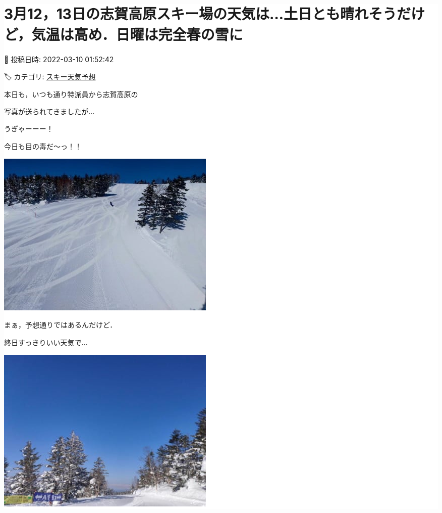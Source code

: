 # 3月12，13日の志賀高原スキー場の天気は…土日とも晴れそうだけど，気温は高め．日曜は完全春の雪に

📅 投稿日時: 2022-03-10 01:52:42

🏷️ カテゴリ: [スキー天気予想](c6554f5c3c106093b511a8daae23757e8.md)

本日も，いつも通り特派員から志賀高原の


写真が送られてきましたが…





うぎゃーーー！


今日も目の毒だ～っ！！




![1a0f86babb2342ec07d2c8aa2192321d.jpg](images/1a0f86babb2342ec07d2c8aa2192321d.jpg)




まぁ，予想通りではあるんだけど．


終日すっきりいい天気で…




![33cc183f6f25cb1474cf2ccd89278d7b.jpg](images/33cc183f6f25cb1474cf2ccd89278d7b.jpg)
